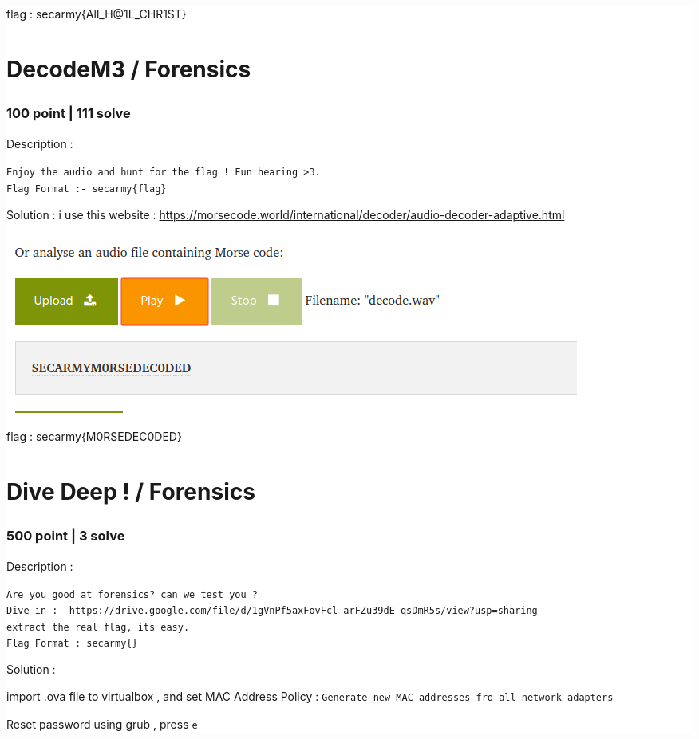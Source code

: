 flag : secarmy{All_H@1L_CHR1ST}

# DecodeM3 / Forensics
### 100 point | 111 solve

Description :
```
Enjoy the audio and hunt for the flag ! Fun hearing >3.
Flag Format :- secarmy{flag}
```

Solution :
i use this website : https://morsecode.world/international/decoder/audio-decoder-adaptive.html

<img src="/images/christctf/0.png"/>

flag : secarmy{M0RSEDEC0DED}

# Dive Deep ! / Forensics
### 500 point | 3 solve

Description :
```
Are you good at forensics? can we test you ?
Dive in :- https://drive.google.com/file/d/1gVnPf5axFovFcl-arFZu39dE-qsDmR5s/view?usp=sharing
extract the real flag, its easy.
Flag Format : secarmy{}
```

Solution :

import .ova file to virtualbox , and set
MAC Address Policy : ```Generate new MAC addresses fro all network adapters```

Reset password using grub , press ```e```

